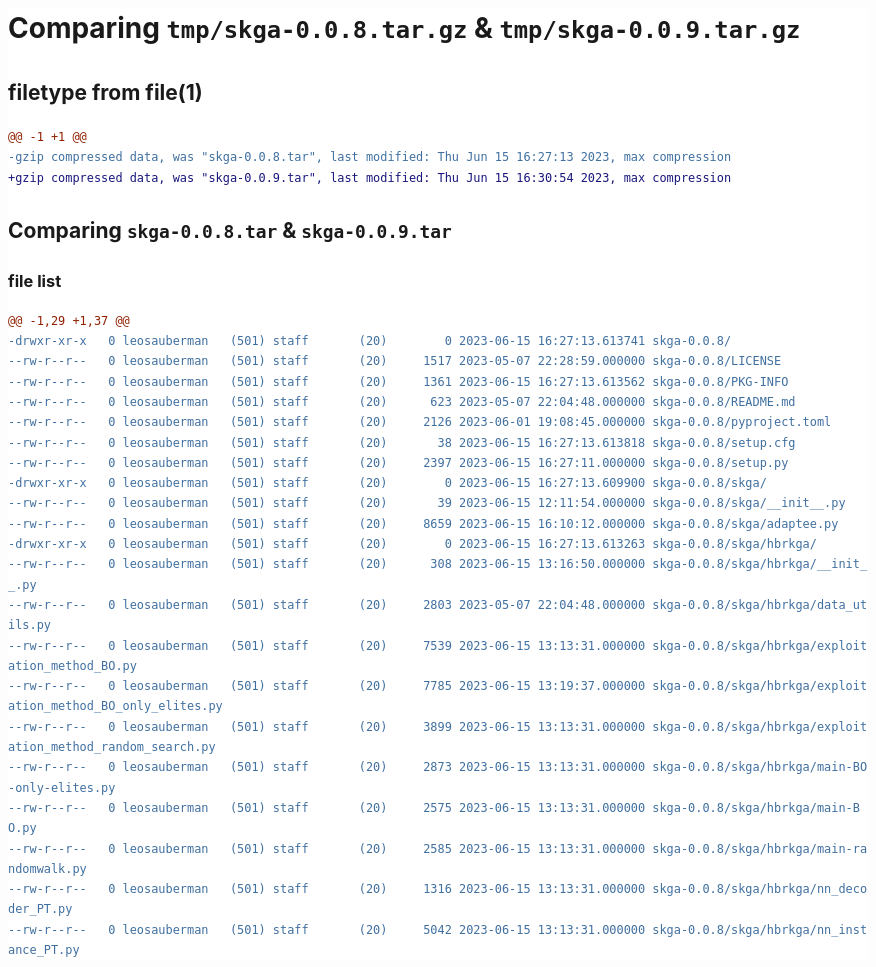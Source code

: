 # Comparing `tmp/skga-0.0.8.tar.gz` & `tmp/skga-0.0.9.tar.gz`

## filetype from file(1)

```diff
@@ -1 +1 @@
-gzip compressed data, was "skga-0.0.8.tar", last modified: Thu Jun 15 16:27:13 2023, max compression
+gzip compressed data, was "skga-0.0.9.tar", last modified: Thu Jun 15 16:30:54 2023, max compression
```

## Comparing `skga-0.0.8.tar` & `skga-0.0.9.tar`

### file list

```diff
@@ -1,29 +1,37 @@
-drwxr-xr-x   0 leosauberman   (501) staff       (20)        0 2023-06-15 16:27:13.613741 skga-0.0.8/
--rw-r--r--   0 leosauberman   (501) staff       (20)     1517 2023-05-07 22:28:59.000000 skga-0.0.8/LICENSE
--rw-r--r--   0 leosauberman   (501) staff       (20)     1361 2023-06-15 16:27:13.613562 skga-0.0.8/PKG-INFO
--rw-r--r--   0 leosauberman   (501) staff       (20)      623 2023-05-07 22:04:48.000000 skga-0.0.8/README.md
--rw-r--r--   0 leosauberman   (501) staff       (20)     2126 2023-06-01 19:08:45.000000 skga-0.0.8/pyproject.toml
--rw-r--r--   0 leosauberman   (501) staff       (20)       38 2023-06-15 16:27:13.613818 skga-0.0.8/setup.cfg
--rw-r--r--   0 leosauberman   (501) staff       (20)     2397 2023-06-15 16:27:11.000000 skga-0.0.8/setup.py
-drwxr-xr-x   0 leosauberman   (501) staff       (20)        0 2023-06-15 16:27:13.609900 skga-0.0.8/skga/
--rw-r--r--   0 leosauberman   (501) staff       (20)       39 2023-06-15 12:11:54.000000 skga-0.0.8/skga/__init__.py
--rw-r--r--   0 leosauberman   (501) staff       (20)     8659 2023-06-15 16:10:12.000000 skga-0.0.8/skga/adaptee.py
-drwxr-xr-x   0 leosauberman   (501) staff       (20)        0 2023-06-15 16:27:13.613263 skga-0.0.8/skga/hbrkga/
--rw-r--r--   0 leosauberman   (501) staff       (20)      308 2023-06-15 13:16:50.000000 skga-0.0.8/skga/hbrkga/__init__.py
--rw-r--r--   0 leosauberman   (501) staff       (20)     2803 2023-05-07 22:04:48.000000 skga-0.0.8/skga/hbrkga/data_utils.py
--rw-r--r--   0 leosauberman   (501) staff       (20)     7539 2023-06-15 13:13:31.000000 skga-0.0.8/skga/hbrkga/exploitation_method_BO.py
--rw-r--r--   0 leosauberman   (501) staff       (20)     7785 2023-06-15 13:19:37.000000 skga-0.0.8/skga/hbrkga/exploitation_method_BO_only_elites.py
--rw-r--r--   0 leosauberman   (501) staff       (20)     3899 2023-06-15 13:13:31.000000 skga-0.0.8/skga/hbrkga/exploitation_method_random_search.py
--rw-r--r--   0 leosauberman   (501) staff       (20)     2873 2023-06-15 13:13:31.000000 skga-0.0.8/skga/hbrkga/main-BO-only-elites.py
--rw-r--r--   0 leosauberman   (501) staff       (20)     2575 2023-06-15 13:13:31.000000 skga-0.0.8/skga/hbrkga/main-BO.py
--rw-r--r--   0 leosauberman   (501) staff       (20)     2585 2023-06-15 13:13:31.000000 skga-0.0.8/skga/hbrkga/main-randomwalk.py
--rw-r--r--   0 leosauberman   (501) staff       (20)     1316 2023-06-15 13:13:31.000000 skga-0.0.8/skga/hbrkga/nn_decoder_PT.py
--rw-r--r--   0 leosauberman   (501) staff       (20)     5042 2023-06-15 13:13:31.000000 skga-0.0.8/skga/hbrkga/nn_instance_PT.py
```